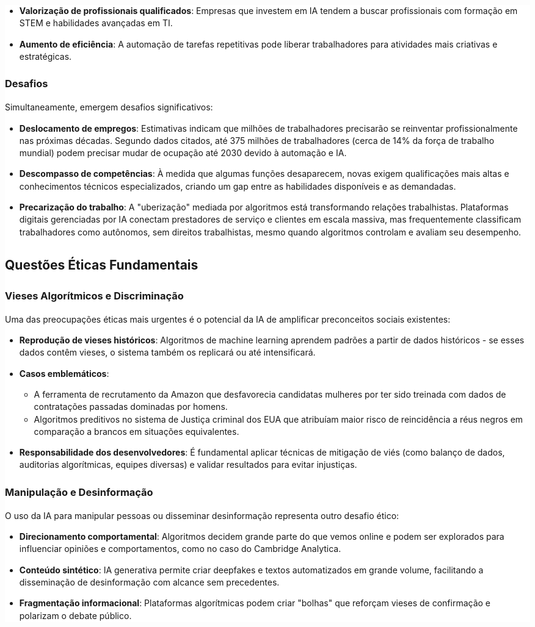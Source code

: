 - **Valorização de profissionais qualificados**: Empresas que investem em IA tendem a buscar profissionais com formação em STEM e habilidades avançadas em TI.

- **Aumento de eficiência**: A automação de tarefas repetitivas pode liberar trabalhadores para atividades mais criativas e estratégicas.

### Desafios

Simultaneamente, emergem desafios significativos:

- **Deslocamento de empregos**: Estimativas indicam que milhões de trabalhadores precisarão se reinventar profissionalmente nas próximas décadas. Segundo dados citados, até 375 milhões de trabalhadores (cerca de 14% da força de trabalho mundial) podem precisar mudar de ocupação até 2030 devido à automação e IA.

- **Descompasso de competências**: À medida que algumas funções desaparecem, novas exigem qualificações mais altas e conhecimentos técnicos especializados, criando um gap entre as habilidades disponíveis e as demandadas.

- **Precarização do trabalho**: A "uberização" mediada por algoritmos está transformando relações trabalhistas. Plataformas digitais gerenciadas por IA conectam prestadores de serviço e clientes em escala massiva, mas frequentemente classificam trabalhadores como autônomos, sem direitos trabalhistas, mesmo quando algoritmos controlam e avaliam seu desempenho.

## Questões Éticas Fundamentais

### Vieses Algorítmicos e Discriminação

Uma das preocupações éticas mais urgentes é o potencial da IA de amplificar preconceitos sociais existentes:

- **Reprodução de vieses históricos**: Algoritmos de machine learning aprendem padrões a partir de dados históricos - se esses dados contêm vieses, o sistema também os replicará ou até intensificará.

- **Casos emblemáticos**: 
  - A ferramenta de recrutamento da Amazon que desfavorecia candidatas mulheres por ter sido treinada com dados de contratações passadas dominadas por homens.
  - Algoritmos preditivos no sistema de Justiça criminal dos EUA que atribuíam maior risco de reincidência a réus negros em comparação a brancos em situações equivalentes.

- **Responsabilidade dos desenvolvedores**: É fundamental aplicar técnicas de mitigação de viés (como balanço de dados, auditorias algorítmicas, equipes diversas) e validar resultados para evitar injustiças.

### Manipulação e Desinformação

O uso da IA para manipular pessoas ou disseminar desinformação representa outro desafio ético:

- **Direcionamento comportamental**: Algoritmos decidem grande parte do que vemos online e podem ser explorados para influenciar opiniões e comportamentos, como no caso do Cambridge Analytica.

- **Conteúdo sintético**: IA generativa permite criar deepfakes e textos automatizados em grande volume, facilitando a disseminação de desinformação com alcance sem precedentes.

- **Fragmentação informacional**: Plataformas algorítmicas podem criar "bolhas" que reforçam vieses de confirmação e polarizam o debate público.
